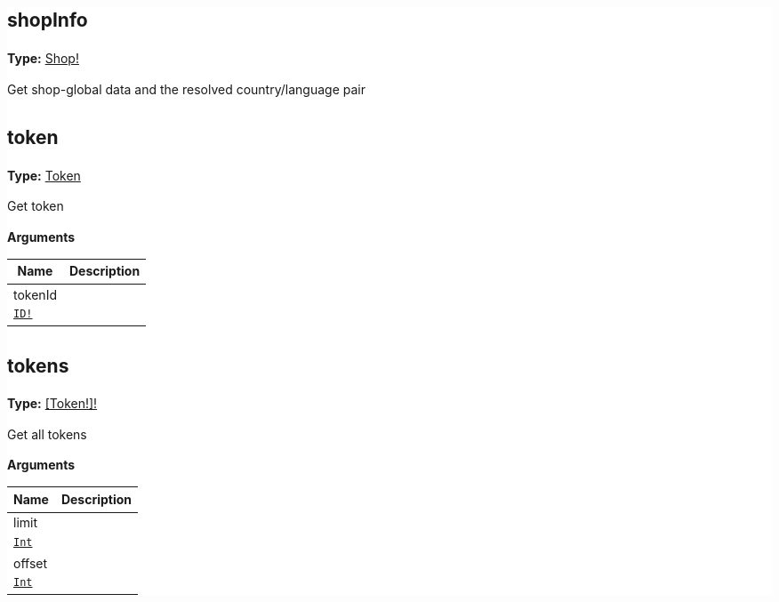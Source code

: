 </td>
</tr>
</tbody>
</table>

## shopInfo

**Type:** [Shop!](/api/objects#shop)

Get shop-global data and the resolved country/language pair

## token

**Type:** [Token](/api/objects#token)

Get token

<p style={{ marginBottom: "0.4em" }}><strong>Arguments</strong></p>

<table>
<thead><tr><th>Name</th><th>Description</th></tr></thead>
<tbody>
<tr>
<td>
tokenId<br />
<a href="/api/scalars#id"><code>ID!</code></a>
</td>
<td>

</td>
</tr>
</tbody>
</table>

## tokens

**Type:** [[Token!]!](/api/objects#token)

Get all tokens

<p style={{ marginBottom: "0.4em" }}><strong>Arguments</strong></p>

<table>
<thead><tr><th>Name</th><th>Description</th></tr></thead>
<tbody>
<tr>
<td>
limit<br />
<a href="/api/scalars#int"><code>Int</code></a>
</td>
<td>

</td>
</tr>
<tr>
<td>
offset<br />
<a href="/api/scalars#int"><code>Int</code></a>
</td>
<td>
